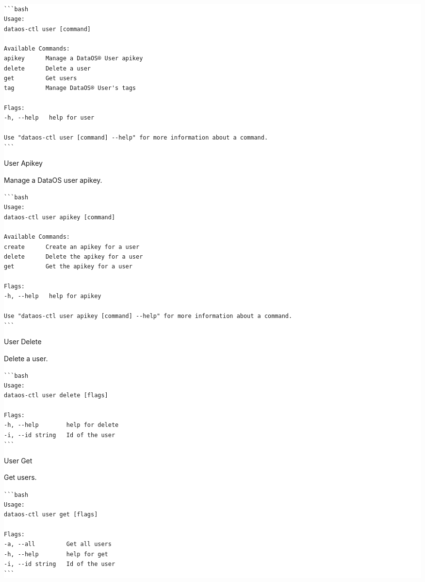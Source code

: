     ```bash
    Usage:
    dataos-ctl user [command]

    Available Commands:
    apikey      Manage a DataOS® User apikey
    delete      Delete a user
    get         Get users
    tag         Manage DataOS® User's tags

    Flags:
    -h, --help   help for user

    Use "dataos-ctl user [command] --help" for more information about a command.
    ```

  User Apikey

  Manage a DataOS user apikey.

    ```bash
    Usage:
    dataos-ctl user apikey [command]

    Available Commands:
    create      Create an apikey for a user
    delete      Delete the apikey for a user
    get         Get the apikey for a user

    Flags:
    -h, --help   help for apikey

    Use "dataos-ctl user apikey [command] --help" for more information about a command.
    ```

  User Delete

  Delete a user.

    ```bash
    Usage:
    dataos-ctl user delete [flags]

    Flags:
    -h, --help        help for delete
    -i, --id string   Id of the user
    ```

  User Get

  Get users.

    ```bash
    Usage:
    dataos-ctl user get [flags]

    Flags:
    -a, --all         Get all users
    -h, --help        help for get
    -i, --id string   Id of the user
    ```
